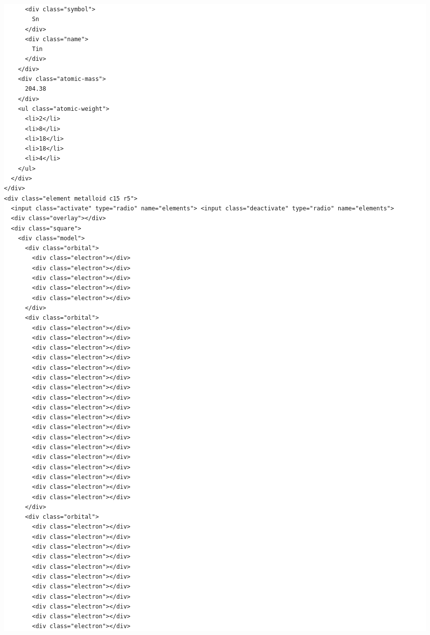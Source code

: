           <div class="symbol">
            Sn
          </div>
          <div class="name">
            Tin
          </div>
        </div>
        <div class="atomic-mass">
          204.38
        </div>
        <ul class="atomic-weight">
          <li>2</li>
          <li>8</li>
          <li>18</li>
          <li>18</li>
          <li>4</li>
        </ul>
      </div>
    </div>
    <div class="element metalloid c15 r5">
      <input class="activate" type="radio" name="elements"> <input class="deactivate" type="radio" name="elements">
      <div class="overlay"></div>
      <div class="square">
        <div class="model">
          <div class="orbital">
            <div class="electron"></div>
            <div class="electron"></div>
            <div class="electron"></div>
            <div class="electron"></div>
            <div class="electron"></div>
          </div>
          <div class="orbital">
            <div class="electron"></div>
            <div class="electron"></div>
            <div class="electron"></div>
            <div class="electron"></div>
            <div class="electron"></div>
            <div class="electron"></div>
            <div class="electron"></div>
            <div class="electron"></div>
            <div class="electron"></div>
            <div class="electron"></div>
            <div class="electron"></div>
            <div class="electron"></div>
            <div class="electron"></div>
            <div class="electron"></div>
            <div class="electron"></div>
            <div class="electron"></div>
            <div class="electron"></div>
            <div class="electron"></div>
          </div>
          <div class="orbital">
            <div class="electron"></div>
            <div class="electron"></div>
            <div class="electron"></div>
            <div class="electron"></div>
            <div class="electron"></div>
            <div class="electron"></div>
            <div class="electron"></div>
            <div class="electron"></div>
            <div class="electron"></div>
            <div class="electron"></div>
            <div class="electron"></div>